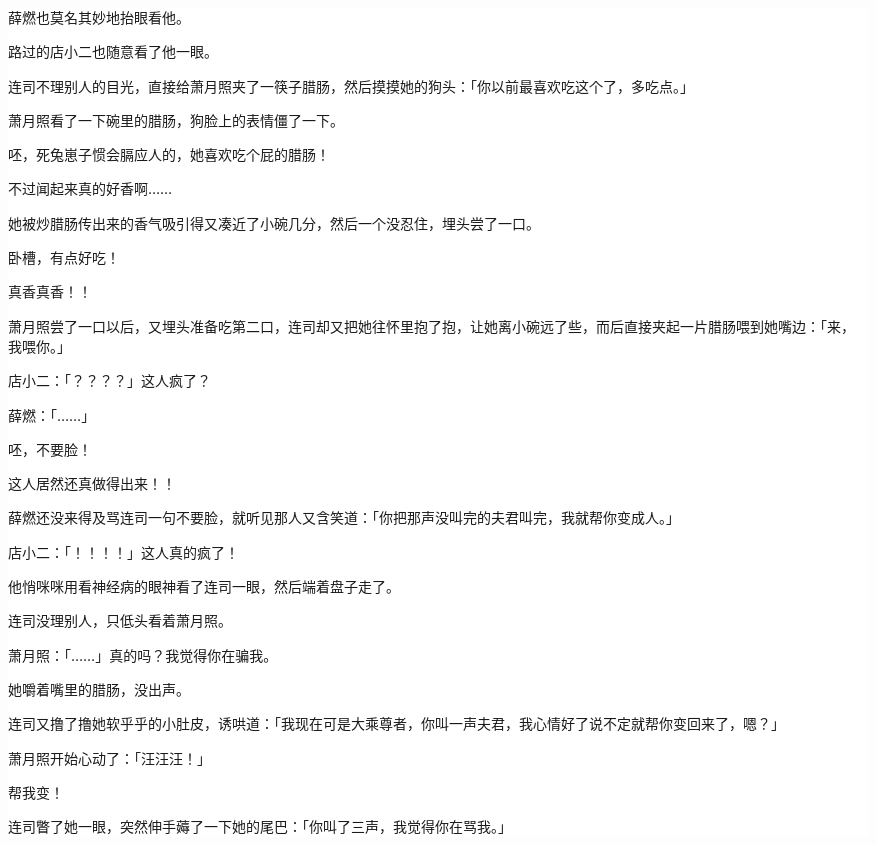 
薛燃也莫名其妙地抬眼看他。


路过的店小二也随意看了他一眼。


连司不理别人的目光，直接给萧月照夹了一筷子腊肠，然后摸摸她的狗头：「你以前最喜欢吃这个了，多吃点。」


萧月照看了一下碗里的腊肠，狗脸上的表情僵了一下。


呸，死兔崽子惯会膈应人的，她喜欢吃个屁的腊肠！


不过闻起来真的好香啊……


她被炒腊肠传出来的香气吸引得又凑近了小碗几分，然后一个没忍住，埋头尝了一口。


卧槽，有点好吃！


真香真香！！


萧月照尝了一口以后，又埋头准备吃第二口，连司却又把她往怀里抱了抱，让她离小碗远了些，而后直接夹起一片腊肠喂到她嘴边：「来，我喂你。」


店小二：「？？？？」这人疯了？


薛燃：「……」


呸，不要脸！


这人居然还真做得出来！！


薛燃还没来得及骂连司一句不要脸，就听见那人又含笑道：「你把那声没叫完的夫君叫完，我就帮你变成人。」


店小二：「！！！！」这人真的疯了！


他悄咪咪用看神经病的眼神看了连司一眼，然后端着盘子走了。


连司没理别人，只低头看着萧月照。


萧月照：「……」真的吗？我觉得你在骗我。


她嚼着嘴里的腊肠，没出声。


连司又撸了撸她软乎乎的小肚皮，诱哄道：「我现在可是大乘尊者，你叫一声夫君，我心情好了说不定就帮你变回来了，嗯？」


萧月照开始心动了：「汪汪汪！」


帮我变！


连司瞥了她一眼，突然伸手薅了一下她的尾巴：「你叫了三声，我觉得你在骂我。」

